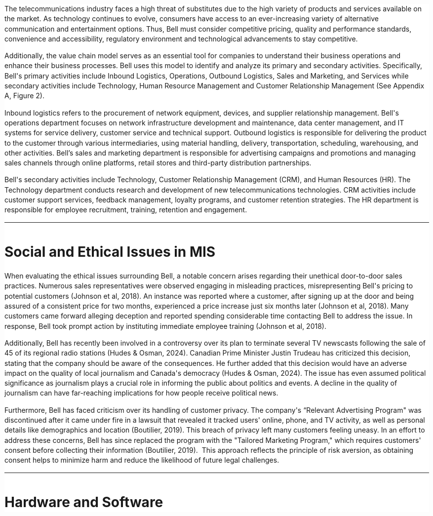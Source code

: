 The telecommunications industry faces a high threat of substitutes due to the high variety of products and services available on the market. As technology continues to evolve, consumers have access to an ever-increasing variety of alternative communication and entertainment options. Thus, Bell must consider competitive pricing, quality and performance standards, convenience and accessibility, regulatory environment and technological advancements to stay competitive.  

Additionally, the value chain model serves as an essential tool for companies to understand their business operations and enhance their business processes. Bell uses this model to identify and analyze its primary and secondary activities. Specifically, Bell's primary activities include Inbound Logistics, Operations, Outbound Logistics, Sales and Marketing, and Services while secondary activities include Technology, Human Resource Management and Customer Relationship Management (See Appendix A, Figure 2). 

Inbound logistics refers to the procurement of network equipment, devices, and supplier relationship management. Bell's operations department focuses on network infrastructure development and maintenance, data center management, and IT systems for service delivery, customer service and technical support. Outbound logistics is responsible for delivering the product to the customer through various intermediaries, using material handling, delivery, transportation, scheduling, warehousing, and other activities. Bell’s sales and marketing department is responsible for advertising campaigns and promotions and managing sales channels through online platforms, retail stores and third-party distribution partnerships.   

Bell's secondary activities include Technology, Customer Relationship Management (CRM), and Human Resources (HR). The Technology department conducts research and development of new telecommunications technologies. CRM activities include customer support services, feedback management, loyalty programs, and customer retention strategies. The HR department is responsible for employee recruitment, training, retention and engagement.
____
# Social and Ethical Issues in MIS
When evaluating the ethical issues surrounding Bell, a notable concern arises regarding their unethical door-to-door sales practices. Numerous sales representatives were observed engaging in misleading practices, misrepresenting Bell's pricing to potential customers (Johnson et al, 2018). An instance was reported where a customer, after signing up at the door and being assured of a consistent price for two months, experienced a price increase just six months later (Johnson et al, 2018). Many customers came forward alleging deception and reported spending considerable time contacting Bell to address the issue. In response, Bell took prompt action by instituting immediate employee training (Johnson et al, 2018).   

Additionally, Bell has recently been involved in a controversy over its plan to terminate several TV newscasts following the sale of 45 of its regional radio stations (Hudes & Osman, 2024). Canadian Prime Minister Justin Trudeau has criticized this decision, stating that the company should be aware of the consequences. He further added that this decision would have an adverse impact on the quality of local journalism and Canada's democracy (Hudes & Osman, 2024). The issue has even assumed political significance as journalism plays a crucial role in informing the public about politics and events. A decline in the quality of journalism can have far-reaching implications for how people receive political news. 

Furthermore, Bell has faced criticism over its handling of customer privacy. The company's “Relevant Advertising Program" was discontinued after it came under fire in a lawsuit that revealed it tracked users' online, phone, and TV activity, as well as personal details like demographics and location (Boutilier, 2019). This breach of privacy left many customers feeling uneasy. In an effort to address these concerns, Bell has since replaced the program with the "Tailored Marketing Program," which requires customers' consent before collecting their information (Boutilier, 2019).  This approach reflects the principle of risk aversion, as obtaining consent helps to minimize harm and reduce the likelihood of future legal challenges.
___
# Hardware and Software